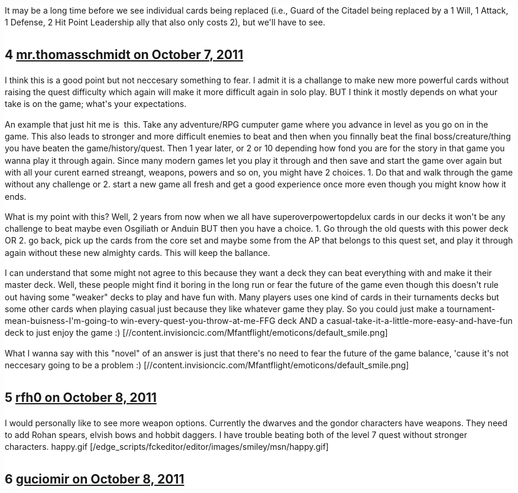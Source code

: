It may be a long time before we see individual cards being replaced (i.e., Guard of the Citadel being replaced by a 1 Will, 1 Attack, 1 Defense, 2 Hit Point Leadership ally that also only costs 2), but we'll have to see.

## 4 [mr.thomasschmidt on October 7, 2011](https://community.fantasyflightgames.com/topic/54354-powerful-cards-destroying-long-term-game-balance/?do=findComment&comment=538591)

I think this is a good point but not neccesary something to fear. I admit it is a challange to make new more powerful cards without raising the quest difficulty which again will make it more difficult again in solo play. BUT I think it mostly depends on what your take is on the game; what's your expectations.

An example that just hit me is  this. Take any adventure/RPG cumputer game where you advance in level as you go on in the game. This also leads to stronger and more difficult enemies to beat and then when you finnally beat the final boss/creature/thing you have beaten the game/history/quest. Then 1 year later, or 2 or 10 depending how fond you are for the story in that game you wanna play it through again. Since many modern games let you play it through and then save and start the game over again but with all your curent earned streangt, weapons, powers and so on, you might have 2 choices. 1. Do that and walk through the game without any challenge or 2. start a new game all fresh and get a good experience once more even though you might know how it ends.

What is my point with this? Well, 2 years from now when we all have superoverpowertopdelux cards in our decks it won't be any challenge to beat maybe even Osgiliath or Anduin BUT then you have a choice. 1. Go through the old quests with this power deck OR 2. go back, pick up the cards from the core set and maybe some from the AP that belongs to this quest set, and play it through again without these new almighty cards. This will keep the ballance.

I can understand that some might not agree to this because they want a deck they can beat everything with and make it their master deck. Well, these people might find it boring in the long run or fear the future of the game even though this doesn't rule out having some "weaker" decks to play and have fun with. Many players uses one kind of cards in their turnaments decks but some other cards when playing casual just because they like whatever game they play. So you could just make a tournament-mean-buisness-I'm-going-to win-every-quest-you-throw-at-me-FFG deck AND a casual-take-it-a-little-more-easy-and-have-fun deck to just enjoy the game :) [//content.invisioncic.com/Mfantflight/emoticons/default_smile.png]

What I wanna say with this "novel" of an answer is just that there's no need to fear the future of the game balance, 'cause it's not neccesary going to be a problem :) [//content.invisioncic.com/Mfantflight/emoticons/default_smile.png]

## 5 [rfh0 on October 8, 2011](https://community.fantasyflightgames.com/topic/54354-powerful-cards-destroying-long-term-game-balance/?do=findComment&comment=538866)

I would personally like to see more weapon options. Currently the dwarves and the gondor characters have weapons. They need to add Rohan spears, elvish bows and hobbit daggers. I have trouble beating both of the level 7 quest without stronger characters. happy.gif [/edge_scripts/fckeditor/editor/images/smiley/msn/happy.gif]

## 6 [guciomir on October 8, 2011](https://community.fantasyflightgames.com/topic/54354-powerful-cards-destroying-long-term-game-balance/?do=findComment&comment=538907)
